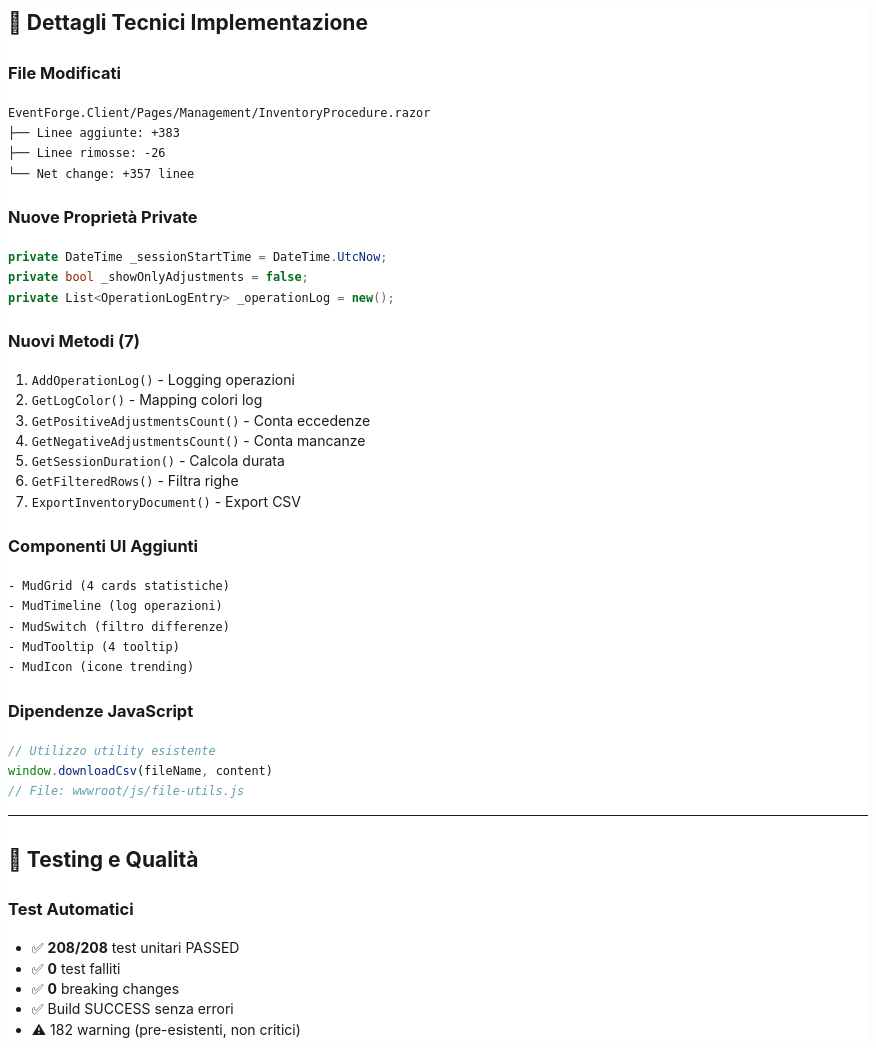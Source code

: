 
## 🔧 Dettagli Tecnici Implementazione

### File Modificati
```
EventForge.Client/Pages/Management/InventoryProcedure.razor
├── Linee aggiunte: +383
├── Linee rimosse: -26
└── Net change: +357 linee
```

### Nuove Proprietà Private
```csharp
private DateTime _sessionStartTime = DateTime.UtcNow;
private bool _showOnlyAdjustments = false;
private List<OperationLogEntry> _operationLog = new();
```

### Nuovi Metodi (7)
1. `AddOperationLog()` - Logging operazioni
2. `GetLogColor()` - Mapping colori log
3. `GetPositiveAdjustmentsCount()` - Conta eccedenze
4. `GetNegativeAdjustmentsCount()` - Conta mancanze
5. `GetSessionDuration()` - Calcola durata
6. `GetFilteredRows()` - Filtra righe
7. `ExportInventoryDocument()` - Export CSV

### Componenti UI Aggiunti
```razor
- MudGrid (4 cards statistiche)
- MudTimeline (log operazioni)
- MudSwitch (filtro differenze)
- MudTooltip (4 tooltip)
- MudIcon (icone trending)
```

### Dipendenze JavaScript
```javascript
// Utilizzo utility esistente
window.downloadCsv(fileName, content)
// File: wwwroot/js/file-utils.js
```

---

## 🧪 Testing e Qualità

### Test Automatici
- ✅ **208/208** test unitari PASSED
- ✅ **0** test falliti
- ✅ **0** breaking changes
- ✅ Build SUCCESS senza errori
- ⚠️ 182 warning (pre-esistenti, non critici)
